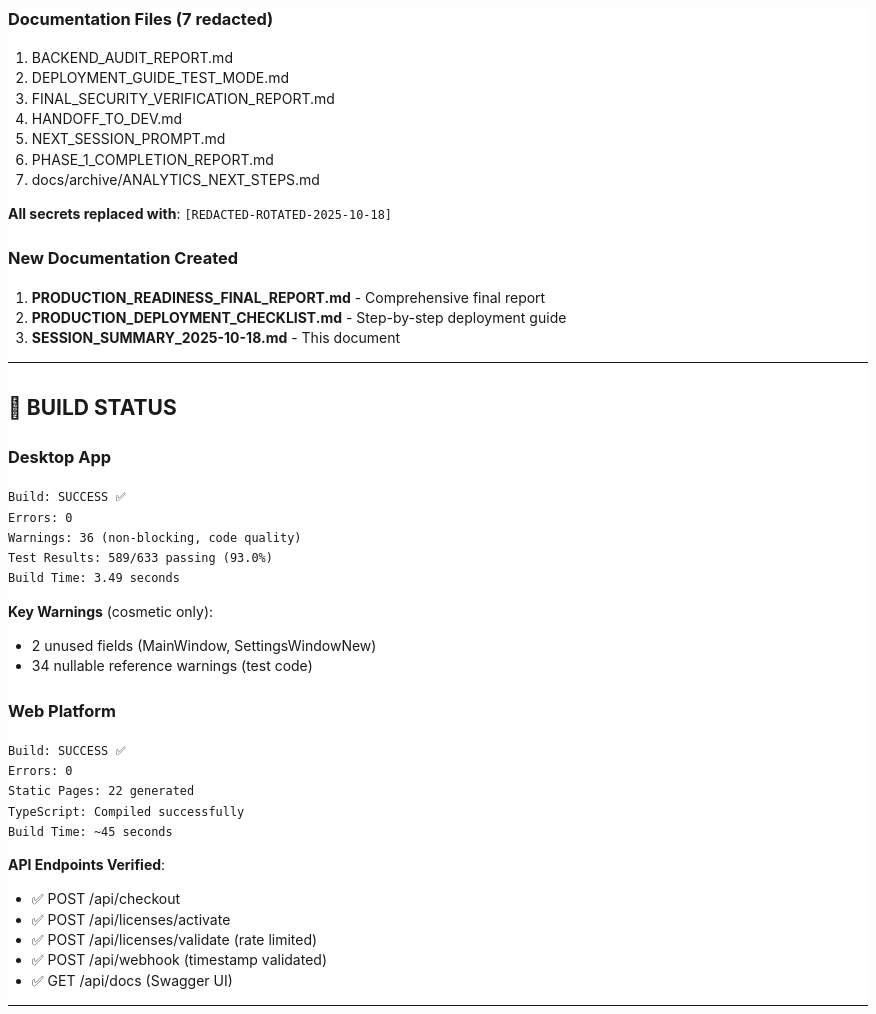 ### Documentation Files (7 redacted)

1. BACKEND_AUDIT_REPORT.md
2. DEPLOYMENT_GUIDE_TEST_MODE.md
3. FINAL_SECURITY_VERIFICATION_REPORT.md
4. HANDOFF_TO_DEV.md
5. NEXT_SESSION_PROMPT.md
6. PHASE_1_COMPLETION_REPORT.md
7. docs/archive/ANALYTICS_NEXT_STEPS.md

**All secrets replaced with**: `[REDACTED-ROTATED-2025-10-18]`

### New Documentation Created

1. **PRODUCTION_READINESS_FINAL_REPORT.md** - Comprehensive final report
2. **PRODUCTION_DEPLOYMENT_CHECKLIST.md** - Step-by-step deployment guide
3. **SESSION_SUMMARY_2025-10-18.md** - This document

---

## 🚀 BUILD STATUS

### Desktop App

```
Build: SUCCESS ✅
Errors: 0
Warnings: 36 (non-blocking, code quality)
Test Results: 589/633 passing (93.0%)
Build Time: 3.49 seconds
```

**Key Warnings** (cosmetic only):
- 2 unused fields (MainWindow, SettingsWindowNew)
- 34 nullable reference warnings (test code)

### Web Platform

```
Build: SUCCESS ✅
Errors: 0
Static Pages: 22 generated
TypeScript: Compiled successfully
Build Time: ~45 seconds
```

**API Endpoints Verified**:
- ✅ POST /api/checkout
- ✅ POST /api/licenses/activate
- ✅ POST /api/licenses/validate (rate limited)
- ✅ POST /api/webhook (timestamp validated)
- ✅ GET /api/docs (Swagger UI)

---
